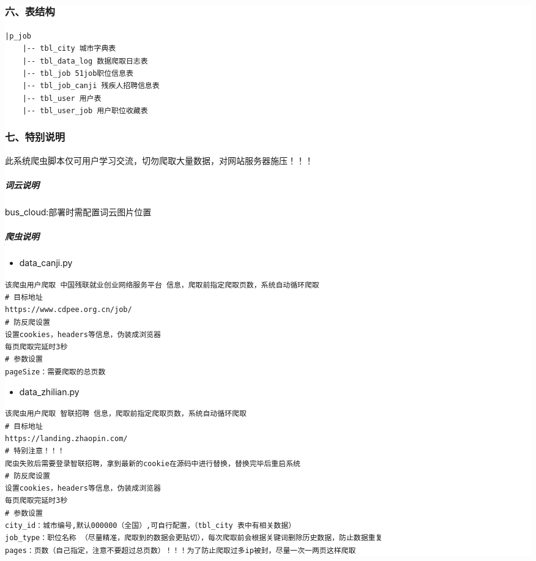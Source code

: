 ### 六、表结构

```shell
|p_job
    |-- tbl_city 城市字典表
    |-- tbl_data_log 数据爬取日志表
    |-- tbl_job 51job职位信息表
    |-- tbl_job_canji 残疾人招聘信息表
    |-- tbl_user 用户表
    |-- tbl_user_job 用户职位收藏表
```



### 七、特别说明

此系统爬虫脚本仅可用户学习交流，切勿爬取大量数据，对网站服务器施压！！！

##### 词云说明
bus_cloud:部署时需配置词云图片位置
##### 爬虫说明

- data_canji.py

```shell
该爬虫用户爬取 中国残联就业创业网络服务平台 信息，爬取前指定爬取页数，系统自动循环爬取
# 目标地址
https://www.cdpee.org.cn/job/
# 防反爬设置
设置cookies，headers等信息，伪装成浏览器
每页爬取完延时3秒
# 参数设置
pageSize：需要爬取的总页数
```
- data_zhilian.py

```shell
该爬虫用户爬取 智联招聘 信息，爬取前指定爬取页数，系统自动循环爬取
# 目标地址
https://landing.zhaopin.com/
# 特别注意！！！
爬虫失败后需要登录智联招聘，拿到最新的cookie在源码中进行替换，替换完毕后重启系统
# 防反爬设置
设置cookies，headers等信息，伪装成浏览器
每页爬取完延时3秒
# 参数设置
city_id：城市编号,默认000000（全国）,可自行配置，（tbl_city 表中有相关数据）
job_type：职位名称 （尽量精准，爬取到的数据会更贴切），每次爬取前会根据关键词删除历史数据，防止数据重复
pages：页数（自己指定，注意不要超过总页数）！！！为了防止爬取过多ip被封，尽量一次一两页这样爬取
```
